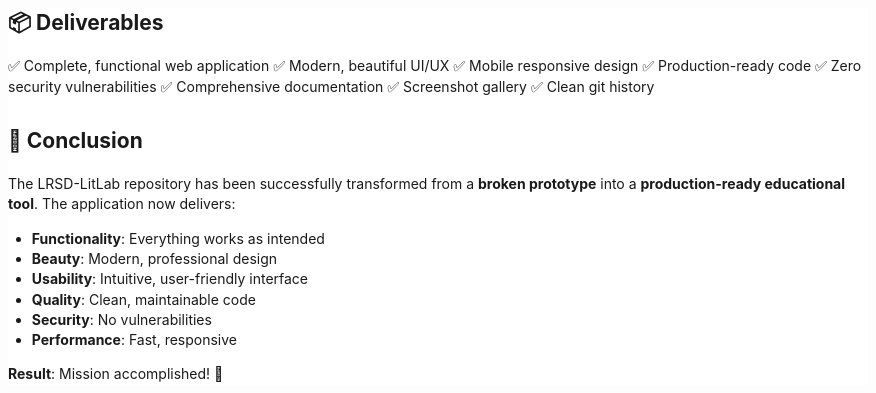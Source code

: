 ## 📦 Deliverables

✅ Complete, functional web application
✅ Modern, beautiful UI/UX
✅ Mobile responsive design
✅ Production-ready code
✅ Zero security vulnerabilities
✅ Comprehensive documentation
✅ Screenshot gallery
✅ Clean git history

## 🎉 Conclusion

The LRSD-LitLab repository has been successfully transformed from a **broken prototype** into a **production-ready educational tool**. The application now delivers:

- **Functionality**: Everything works as intended
- **Beauty**: Modern, professional design
- **Usability**: Intuitive, user-friendly interface
- **Quality**: Clean, maintainable code
- **Security**: No vulnerabilities
- **Performance**: Fast, responsive

**Result**: Mission accomplished! 🚀
